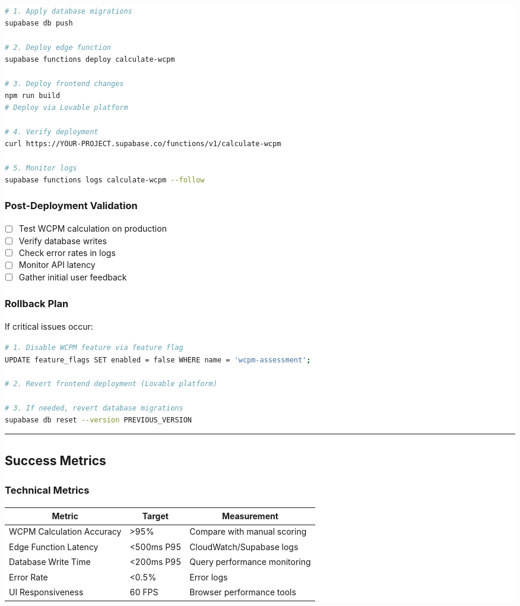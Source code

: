 ```bash
# 1. Apply database migrations
supabase db push

# 2. Deploy edge function
supabase functions deploy calculate-wcpm

# 3. Deploy frontend changes
npm run build
# Deploy via Lovable platform

# 4. Verify deployment
curl https://YOUR-PROJECT.supabase.co/functions/v1/calculate-wcpm

# 5. Monitor logs
supabase functions logs calculate-wcpm --follow
```

### Post-Deployment Validation

- [ ] Test WCPM calculation on production
- [ ] Verify database writes
- [ ] Check error rates in logs
- [ ] Monitor API latency
- [ ] Gather initial user feedback

### Rollback Plan

If critical issues occur:

```bash
# 1. Disable WCPM feature via feature flag
UPDATE feature_flags SET enabled = false WHERE name = 'wcpm-assessment';

# 2. Revert frontend deployment (Lovable platform)

# 3. If needed, revert database migrations
supabase db reset --version PREVIOUS_VERSION
```

---

## Success Metrics

### Technical Metrics

| Metric | Target | Measurement |
|--------|--------|-------------|
| WCPM Calculation Accuracy | >95% | Compare with manual scoring |
| Edge Function Latency | <500ms P95 | CloudWatch/Supabase logs |
| Database Write Time | <200ms P95 | Query performance monitoring |
| Error Rate | <0.5% | Error logs |
| UI Responsiveness | 60 FPS | Browser performance tools |
